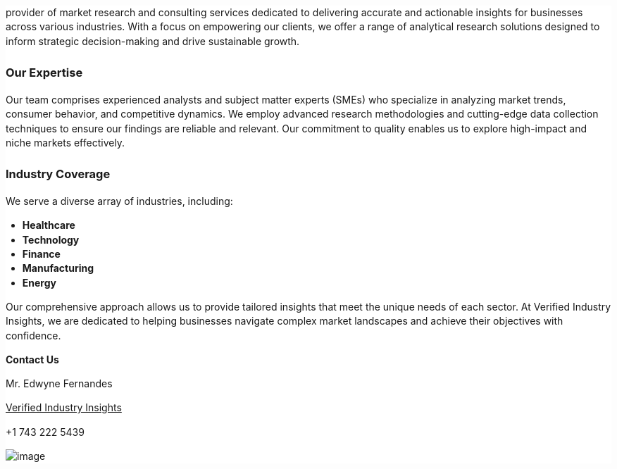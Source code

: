 provider of market research and consulting services dedicated to delivering accurate and actionable insights for businesses across various industries. With a focus on empowering our clients, we offer a range of analytical research solutions designed to inform strategic decision-making and drive sustainable growth.</p><h3>Our Expertise</h3><p>Our team comprises experienced analysts and subject matter experts (SMEs) who specialize in analyzing market trends, consumer behavior, and competitive dynamics. We employ advanced research methodologies and cutting-edge data collection techniques to ensure our findings are reliable and relevant. Our commitment to quality enables us to explore high-impact and niche markets effectively.</p><h3>Industry Coverage</h3><p>We serve a diverse array of industries, including:</p><ul><li><strong>Healthcare</strong></li><li><strong>Technology</strong></li><li><strong>Finance</strong></li><li><strong>Manufacturing</strong></li><li><strong>Energy</strong></li></ul><p>Our comprehensive approach allows us to provide tailored insights that meet the unique needs of each sector. At Verified Industry Insights, we are dedicated to helping businesses navigate complex market landscapes and achieve their objectives with confidence.</p><p><strong>Contact Us</strong></p><p>Mr. Edwyne Fernandes</p><p><a href="https://www.verifiedindustryinsights.com/">Verified Industry Insights</a></p><p>+1 743 222 5439</p>
![image](https://github.com/user-attachments/assets/a6eb0b59-7768-407a-bea0-792c66690aa4)
